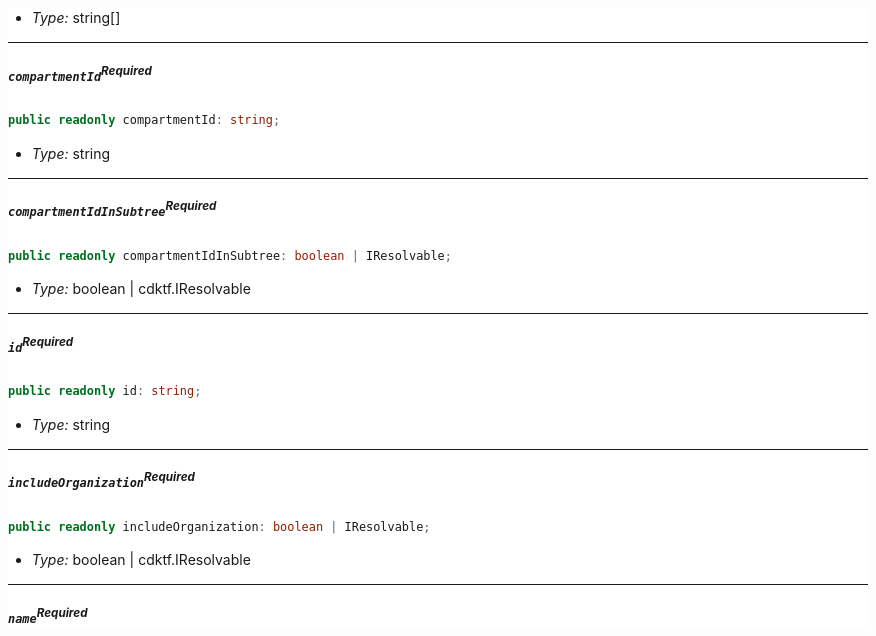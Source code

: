 - *Type:* string[]

---

##### `compartmentId`<sup>Required</sup> <a name="compartmentId" id="rhizo-co-terraform-provider-oci.dataOciOptimizerRecommendations.DataOciOptimizerRecommendations.property.compartmentId"></a>

```typescript
public readonly compartmentId: string;
```

- *Type:* string

---

##### `compartmentIdInSubtree`<sup>Required</sup> <a name="compartmentIdInSubtree" id="rhizo-co-terraform-provider-oci.dataOciOptimizerRecommendations.DataOciOptimizerRecommendations.property.compartmentIdInSubtree"></a>

```typescript
public readonly compartmentIdInSubtree: boolean | IResolvable;
```

- *Type:* boolean | cdktf.IResolvable

---

##### `id`<sup>Required</sup> <a name="id" id="rhizo-co-terraform-provider-oci.dataOciOptimizerRecommendations.DataOciOptimizerRecommendations.property.id"></a>

```typescript
public readonly id: string;
```

- *Type:* string

---

##### `includeOrganization`<sup>Required</sup> <a name="includeOrganization" id="rhizo-co-terraform-provider-oci.dataOciOptimizerRecommendations.DataOciOptimizerRecommendations.property.includeOrganization"></a>

```typescript
public readonly includeOrganization: boolean | IResolvable;
```

- *Type:* boolean | cdktf.IResolvable

---

##### `name`<sup>Required</sup> <a name="name" id="rhizo-co-terraform-provider-oci.dataOciOptimizerRecommendations.DataOciOptimizerRecommendations.property.name"></a>

